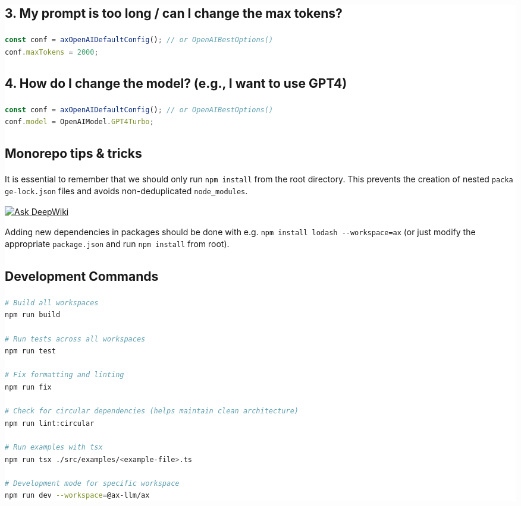 ## 3. My prompt is too long / can I change the max tokens?

```ts
const conf = axOpenAIDefaultConfig(); // or OpenAIBestOptions()
conf.maxTokens = 2000;
```

## 4. How do I change the model? (e.g., I want to use GPT4)

```ts
const conf = axOpenAIDefaultConfig(); // or OpenAIBestOptions()
conf.model = OpenAIModel.GPT4Turbo;
```

## Monorepo tips & tricks

It is essential to remember that we should only run `npm install` from the root
directory. This prevents the creation of nested `package-lock.json` files and
avoids non-deduplicated `node_modules`.

[![Ask DeepWiki](https://deepwiki.com/badge.svg?style=for-the-badge)](https://deepwiki.com/ax-llm/ax)

Adding new dependencies in packages should be done with e.g.
`npm install lodash --workspace=ax` (or just modify the appropriate
`package.json` and run `npm install` from root).

## Development Commands

```bash
# Build all workspaces
npm run build

# Run tests across all workspaces
npm run test

# Fix formatting and linting
npm run fix

# Check for circular dependencies (helps maintain clean architecture)
npm run lint:circular

# Run examples with tsx
npm run tsx ./src/examples/<example-file>.ts

# Development mode for specific workspace
npm run dev --workspace=@ax-llm/ax
```
